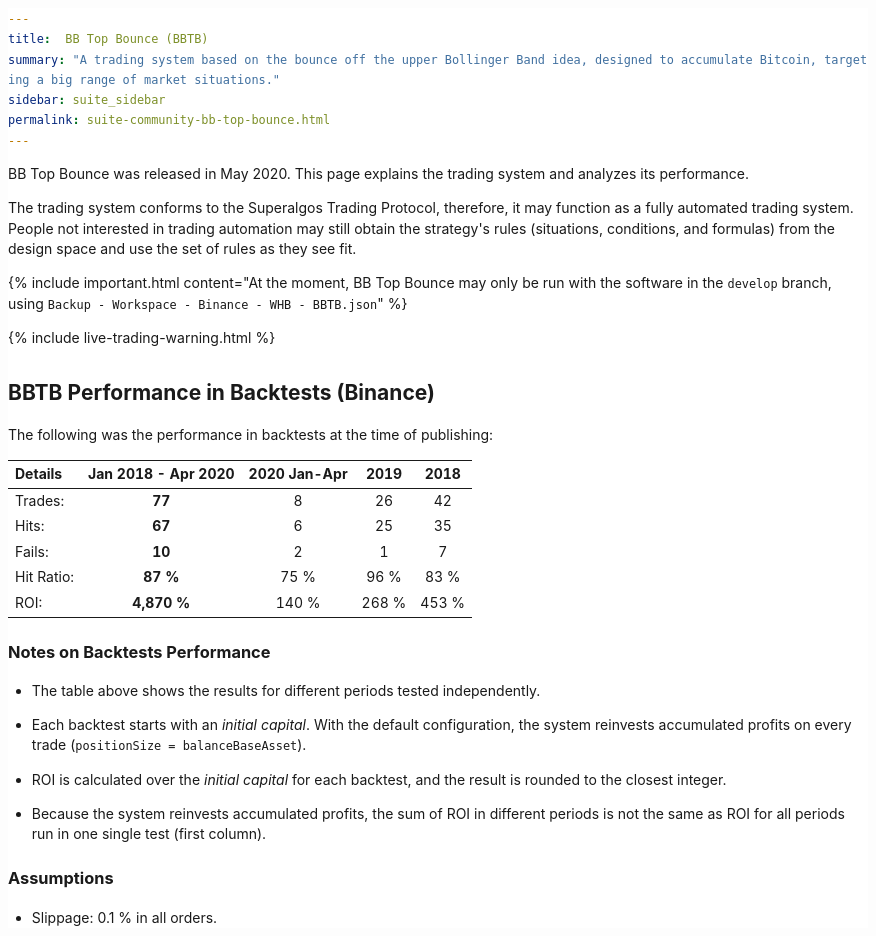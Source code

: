 ```yaml
---
title:  BB Top Bounce (BBTB)
summary: "A trading system based on the bounce off the upper Bollinger Band idea, designed to accumulate Bitcoin, targeting a big range of market situations."
sidebar: suite_sidebar
permalink: suite-community-bb-top-bounce.html
---
```


BB Top Bounce was released in May 2020. This page explains the trading system and analyzes its performance.

The trading system conforms to the Superalgos Trading Protocol, therefore, it may function as a fully automated trading system. People not interested in trading automation may still obtain the strategy's rules (situations, conditions, and formulas) from the design space and use the set of rules as they see fit.

{% include important.html content="At the moment, BB Top Bounce may only be run with the software in the ```develop``` branch, using ```Backup - Workspace - Binance - WHB - BBTB.json```" %}

{% include live-trading-warning.html %}

## BBTB Performance in Backtests (Binance)

The following was the performance in backtests at the time of publishing:

| Details | Jan 2018 - Apr 2020 | 2020 Jan-Apr | 2019 | 2018 | 
| :--- | :---: | :---: | :---: | :---: |
| Trades: | **77** | 8 | 26 | 42 |
| Hits: | **67** | 6 | 25 | 35 |
| Fails: | **10** | 2 | 1 | 7 |
|Hit Ratio: | **87 %** | 75 % | 96 % | 83 % |
| ROI: | **4,870 %** | 140 % | 268 % | 453 % |

### Notes on Backtests Performance

* The table above shows the results for different periods tested independently. 

* Each backtest starts with an *initial capital*. With the default configuration, the system reinvests accumulated profits on every trade (```positionSize = balanceBaseAsset```).

* ROI is calculated over the *initial capital* for each backtest, and the result is rounded to the closest integer. 

* Because the system reinvests accumulated profits, the sum of ROI in different periods is not the same as ROI for all periods run in one single test (first column).

### Assumptions

* Slippage: 0.1 % in all orders.
